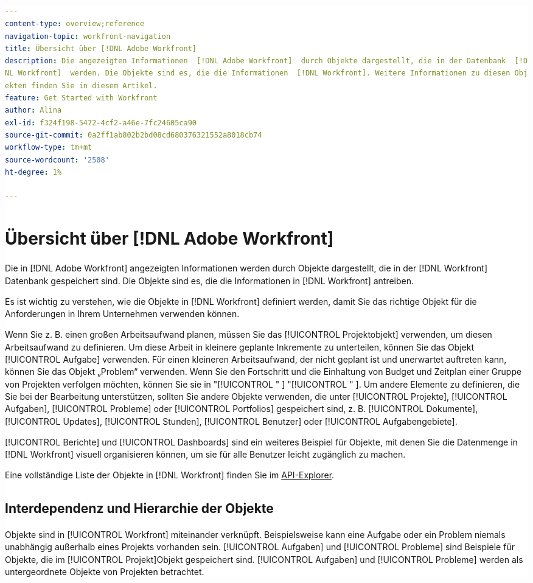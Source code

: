 ```yaml
---
content-type: overview;reference
navigation-topic: workfront-navigation
title: Übersicht über [!DNL Adobe Workfront]
description: Die angezeigten Informationen  [!DNL Adobe Workfront]  durch Objekte dargestellt, die in der Datenbank  [!DNL Workfront]  werden. Die Objekte sind es, die die Informationen  [!DNL Workfront]. Weitere Informationen zu diesen Objekten finden Sie in diesem Artikel.
feature: Get Started with Workfront
author: Alina
exl-id: f324f198-5472-4cf2-a46e-7fc24605ca90
source-git-commit: 0a2ff1ab802b2bd08cd680376321552a8018cb74
workflow-type: tm+mt
source-wordcount: '2508'
ht-degree: 1%

---
```


# Übersicht über [!DNL Adobe Workfront]





Die in [!DNL Adobe Workfront] angezeigten Informationen werden durch Objekte dargestellt, die in der [!DNL Workfront] Datenbank gespeichert sind. Die Objekte sind es, die die Informationen in [!DNL Workfront] antreiben.

Es ist wichtig zu verstehen, wie die Objekte in [!DNL Workfront] definiert werden, damit Sie das richtige Objekt für die Anforderungen in Ihrem Unternehmen verwenden können.

Wenn Sie z. B. einen großen Arbeitsaufwand planen, müssen Sie das [!UICONTROL Projektobjekt] verwenden, um diesen Arbeitsaufwand zu definieren. Um diese Arbeit in kleinere geplante Inkremente zu unterteilen, können Sie das Objekt [!UICONTROL Aufgabe] verwenden. Für einen kleineren Arbeitsaufwand, der nicht geplant ist und unerwartet auftreten kann, können Sie das Objekt „Problem“ verwenden. Wenn Sie den Fortschritt und die Einhaltung von Budget und Zeitplan einer Gruppe von Projekten verfolgen möchten, können Sie sie in &quot;[!UICONTROL &quot; &#x200B;] &quot;[!UICONTROL &quot; &#x200B;]. Um andere Elemente zu definieren, die Sie bei der Bearbeitung unterstützen, sollten Sie andere Objekte verwenden, die unter [!UICONTROL Projekte], [!UICONTROL Aufgaben], [!UICONTROL Probleme] oder [!UICONTROL Portfolios] gespeichert sind, z. B. [!UICONTROL Dokumente], [!UICONTROL Updates], [!UICONTROL Stunden], [!UICONTROL Benutzer] oder [!UICONTROL Aufgabengebiete].

[!UICONTROL Berichte] und [!UICONTROL Dashboards] sind ein weiteres Beispiel für Objekte, mit denen Sie die Datenmenge in [!DNL Workfront] visuell organisieren können, um sie für alle Benutzer leicht zugänglich zu machen.

Eine vollständige Liste der Objekte in [!DNL Workfront] finden Sie im [API-Explorer](../../../wf-api/general/api-explorer.md).

## Interdependenz und Hierarchie der Objekte

Objekte sind in [!UICONTROL Workfront] miteinander verknüpft. Beispielsweise kann eine Aufgabe oder ein Problem niemals unabhängig außerhalb eines Projekts vorhanden sein. [!UICONTROL Aufgaben] und [!UICONTROL Probleme] sind Beispiele für Objekte, die im [!UICONTROL Projekt]Objekt gespeichert sind. [!UICONTROL Aufgaben] und [!UICONTROL Probleme] werden als untergeordnete Objekte von Projekten betrachtet.
